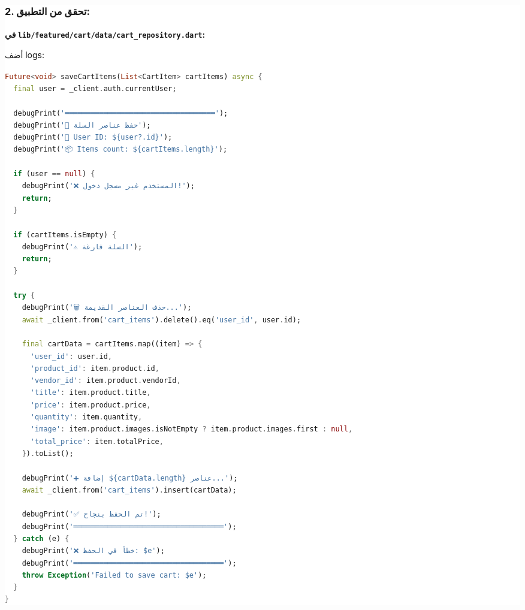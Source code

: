 
### 2. تحقق من التطبيق:

**في `lib/featured/cart/data/cart_repository.dart`:**

أضف logs:

```dart
Future<void> saveCartItems(List<CartItem> cartItems) async {
  final user = _client.auth.currentUser;
  
  debugPrint('═══════════════════════════════════');
  debugPrint('💾 حفظ عناصر السلة');
  debugPrint('👤 User ID: ${user?.id}');
  debugPrint('📦 Items count: ${cartItems.length}');
  
  if (user == null) {
    debugPrint('❌ المستخدم غير مسجل دخول!');
    return;
  }
  
  if (cartItems.isEmpty) {
    debugPrint('⚠️ السلة فارغة');
    return;
  }

  try {
    debugPrint('🗑️ حذف العناصر القديمة...');
    await _client.from('cart_items').delete().eq('user_id', user.id);
    
    final cartData = cartItems.map((item) => {
      'user_id': user.id,
      'product_id': item.product.id,
      'vendor_id': item.product.vendorId,
      'title': item.product.title,
      'price': item.product.price,
      'quantity': item.quantity,
      'image': item.product.images.isNotEmpty ? item.product.images.first : null,
      'total_price': item.totalPrice,
    }).toList();
    
    debugPrint('➕ إضافة ${cartData.length} عناصر...');
    await _client.from('cart_items').insert(cartData);
    
    debugPrint('✅ تم الحفظ بنجاح!');
    debugPrint('═══════════════════════════════════');
  } catch (e) {
    debugPrint('❌ خطأ في الحفظ: $e');
    debugPrint('═══════════════════════════════════');
    throw Exception('Failed to save cart: $e');
  }
}
```
